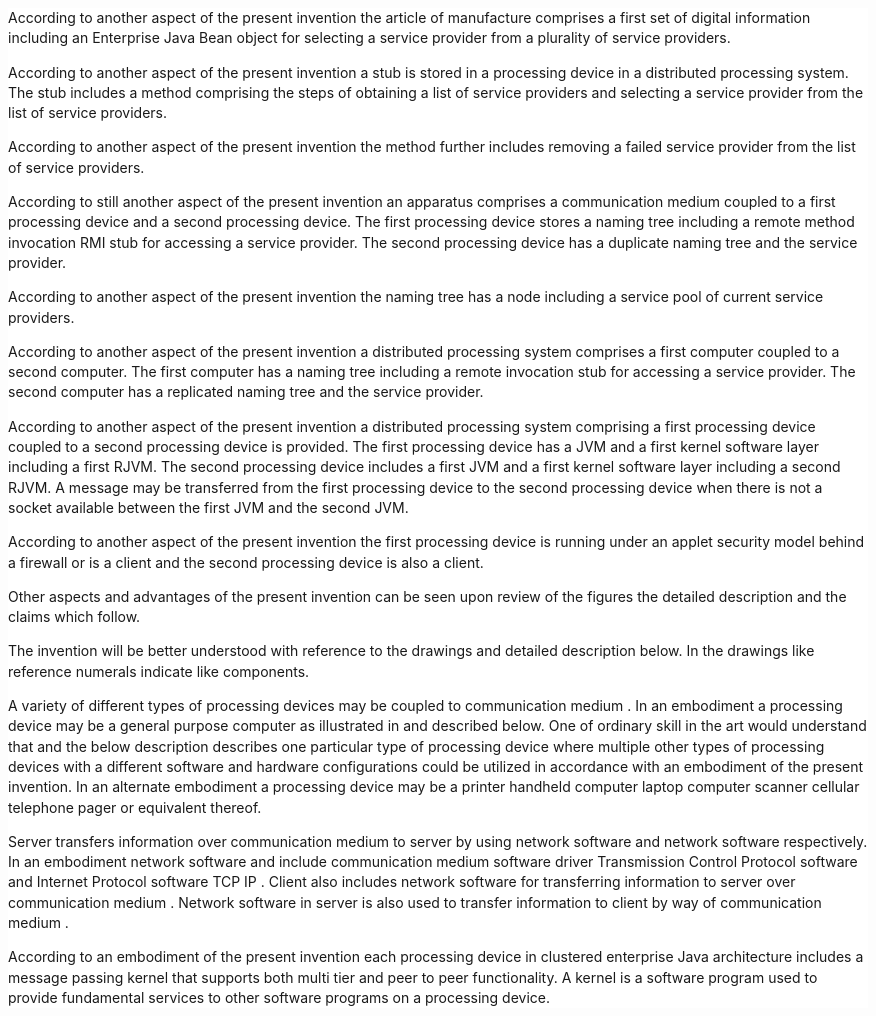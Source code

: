 According to another aspect of the present invention the article of manufacture comprises a first set of digital information including an Enterprise Java Bean object for selecting a service provider from a plurality of service providers.

According to another aspect of the present invention a stub is stored in a processing device in a distributed processing system. The stub includes a method comprising the steps of obtaining a list of service providers and selecting a service provider from the list of service providers.

According to another aspect of the present invention the method further includes removing a failed service provider from the list of service providers.

According to still another aspect of the present invention an apparatus comprises a communication medium coupled to a first processing device and a second processing device. The first processing device stores a naming tree including a remote method invocation RMI stub for accessing a service provider. The second processing device has a duplicate naming tree and the service provider.

According to another aspect of the present invention the naming tree has a node including a service pool of current service providers.

According to another aspect of the present invention a distributed processing system comprises a first computer coupled to a second computer. The first computer has a naming tree including a remote invocation stub for accessing a service provider. The second computer has a replicated naming tree and the service provider.

According to another aspect of the present invention a distributed processing system comprising a first processing device coupled to a second processing device is provided. The first processing device has a JVM and a first kernel software layer including a first RJVM. The second processing device includes a first JVM and a first kernel software layer including a second RJVM. A message may be transferred from the first processing device to the second processing device when there is not a socket available between the first JVM and the second JVM.

According to another aspect of the present invention the first processing device is running under an applet security model behind a firewall or is a client and the second processing device is also a client.

Other aspects and advantages of the present invention can be seen upon review of the figures the detailed description and the claims which follow.

The invention will be better understood with reference to the drawings and detailed description below. In the drawings like reference numerals indicate like components.

A variety of different types of processing devices may be coupled to communication medium . In an embodiment a processing device may be a general purpose computer as illustrated in and described below. One of ordinary skill in the art would understand that and the below description describes one particular type of processing device where multiple other types of processing devices with a different software and hardware configurations could be utilized in accordance with an embodiment of the present invention. In an alternate embodiment a processing device may be a printer handheld computer laptop computer scanner cellular telephone pager or equivalent thereof.

Server transfers information over communication medium to server by using network software and network software respectively. In an embodiment network software and include communication medium software driver Transmission Control Protocol software and Internet Protocol software TCP IP . Client also includes network software for transferring information to server over communication medium . Network software in server is also used to transfer information to client by way of communication medium .

According to an embodiment of the present invention each processing device in clustered enterprise Java architecture includes a message passing kernel that supports both multi tier and peer to peer functionality. A kernel is a software program used to provide fundamental services to other software programs on a processing device.
